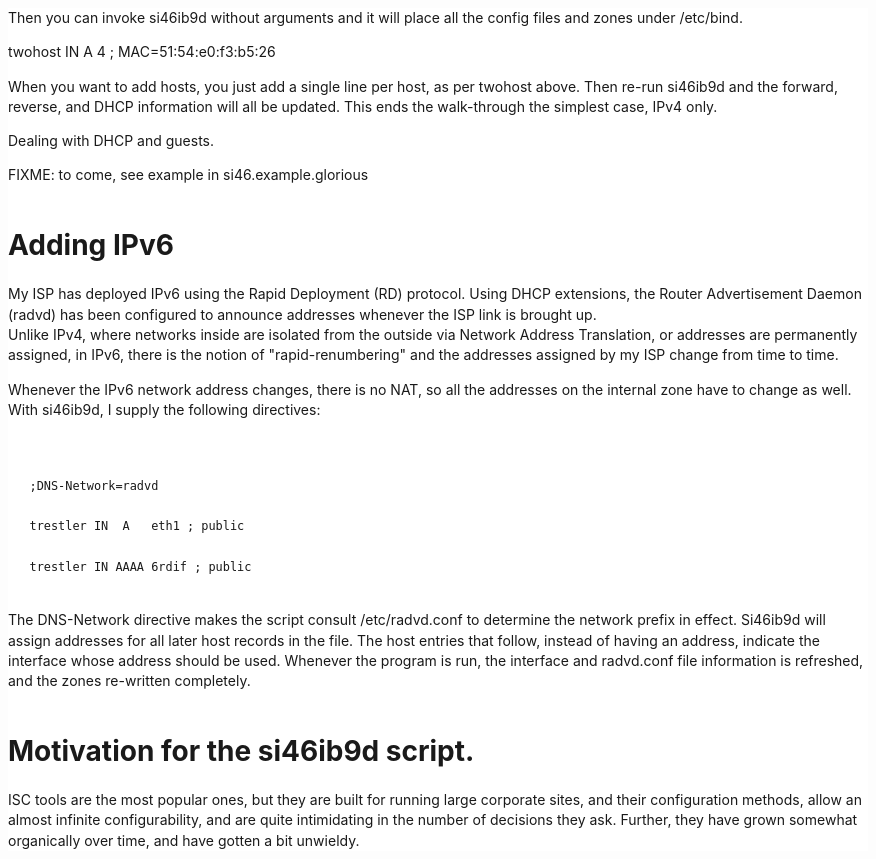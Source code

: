 Then you can invoke si46ib9d without arguments and it will place all the config
files and zones under /etc/bind.

  twohost IN A 4 ; MAC=51:54:e0:f3:b5:26

When you want to add hosts, you just add a single line per host, as per twohost 
above.  Then re-run si46ib9d and the forward, reverse, and DHCP information will 
all be updated.  This ends the walk-through the simplest case, IPv4 only.

Dealing with DHCP and guests.

FIXME: to come, see example in si46.example.glorious


# Adding IPv6

My ISP has deployed IPv6 using the Rapid Deployment (RD) protocol.
Using DHCP extensions, the Router Advertisement Daemon (radvd) has been 
configured to announce addresses whenever the ISP link is brought up.  
Unlike IPv4, where networks inside are isolated from the outside via 
Network Address Translation,
or addresses are permanently assigned, in IPv6, there is the notion of "rapid-renumbering"
and the addresses assigned by my ISP change from time to time.

Whenever the IPv6 network address changes, there is no NAT, so all the addresses
on the internal zone have to change as well.  With si46ib9d, I supply the following
directives:

```


   ;DNS-Network=radvd

   trestler	IN 	A	eth1 ; public

   trestler IN AAAA 6rdif ; public


```

The DNS-Network directive makes the script consult /etc/radvd.conf to determine
the network prefix in effect.  Si46ib9d will assign addresses for all later host records 
in the file.  The host entries that follow, instead of having an address,
indicate the interface whose address should be used.  Whenever the program
is run,  the interface and radvd.conf file information is refreshed, and the zones
re-written completely.



# Motivation for the si46ib9d script.

ISC tools are the most popular ones, but they are built for running large 
corporate sites, and their configuration methods, allow an almost infinite 
configurability, and are quite intimidating in the number of decisions they 
ask.  Further, they have grown somewhat organically over time, and have 
gotten a bit unwieldy.  
